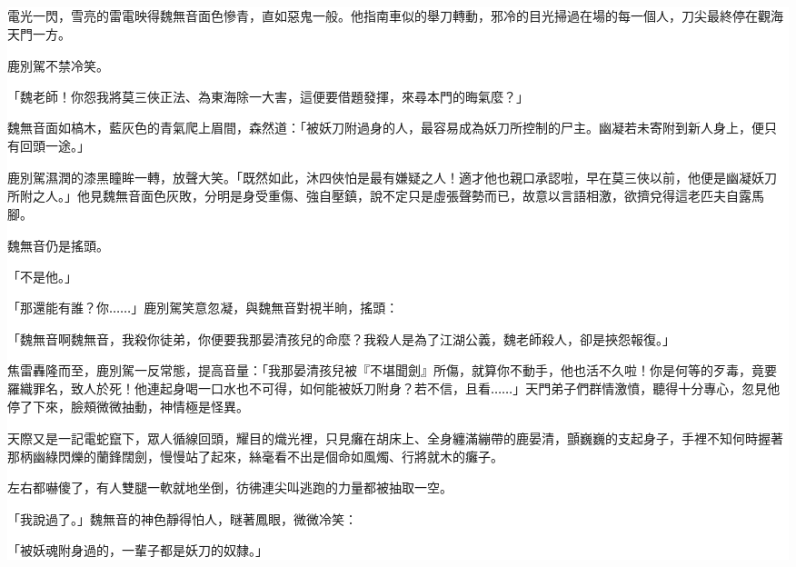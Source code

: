 電光一閃，雪亮的雷電映得魏無音面色慘青，直如惡鬼一般。他指南車似的舉刀轉動，邪冷的目光掃過在場的每一個人，刀尖最終停在觀海天門一方。

鹿別駕不禁冷笑。

「魏老師！你怨我將莫三俠正法、為東海除一大害，這便要借題發揮，來尋本門的晦氣麼？」

魏無音面如槁木，藍灰色的青氣爬上眉間，森然道：「被妖刀附過身的人，最容易成為妖刀所控制的尸主。幽凝若未寄附到新人身上，便只有回頭一途。」

鹿別駕濕潤的漆黑瞳眸一轉，放聲大笑。「既然如此，沐四俠怕是最有嫌疑之人！適才他也親口承認啦，早在莫三俠以前，他便是幽凝妖刀所附之人。」他見魏無音面色灰敗，分明是身受重傷、強自壓鎮，說不定只是虛張聲勢而已，故意以言語相激，欲擠兌得這老匹夫自露馬腳。

魏無音仍是搖頭。

「不是他。」

「那還能有誰？你……」鹿別駕笑意忽凝，與魏無音對視半晌，搖頭：

「魏無音啊魏無音，我殺你徒弟，你便要我那晏清孩兒的命麼？我殺人是為了江湖公義，魏老師殺人，卻是挾怨報復。」

焦雷轟隆而至，鹿別駕一反常態，提高音量：「我那晏清孩兒被『不堪聞劍』所傷，就算你不動手，他也活不久啦！你是何等的歹毒，竟要羅織罪名，致人於死！他連起身喝一口水也不可得，如何能被妖刀附身？若不信，且看……」天門弟子們群情激憤，聽得十分專心，忽見他停了下來，臉頰微微抽動，神情極是怪異。

天際又是一記電蛇竄下，眾人循線回頭，耀目的熾光裡，只見癱在胡床上、全身纏滿繃帶的鹿晏清，顫巍巍的支起身子，手裡不知何時握著那柄幽綠閃爍的蘭鋒闊劍，慢慢站了起來，絲毫看不出是個命如風燭、行將就木的癱子。

左右都嚇傻了，有人雙腿一軟就地坐倒，彷彿連尖叫逃跑的力量都被抽取一空。

「我說過了。」魏無音的神色靜得怕人，瞇著鳳眼，微微冷笑：

「被妖魂附身過的，一輩子都是妖刀的奴隸。」

